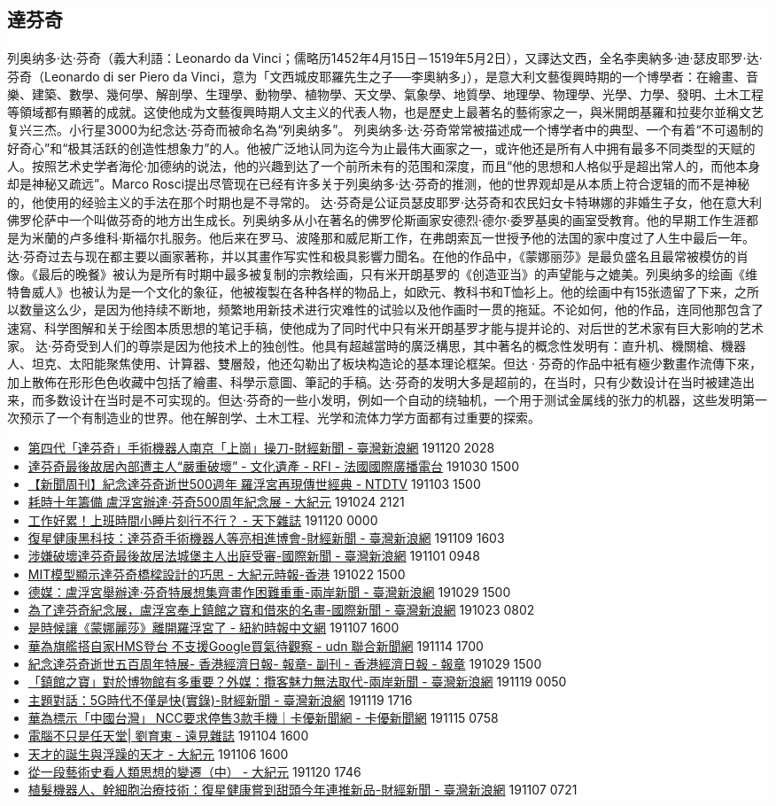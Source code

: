 ## 達芬奇

列奥纳多·达·芬奇（義大利語：Leonardo da Vinci；儒略历1452年4月15日－1519年5月2日），又譯达文西，全名李奧納多·迪·瑟皮耶罗·达·芬奇（Leonardo di ser Piero da Vinci，意为「文西城皮耶羅先生之子──李奧納多」），是意大利文藝復興時期的一个博學者：在繪畫、音樂、建築、數學、幾何學、解剖學、生理學、動物學、植物學、天文學、氣象學、地質學、地理學、物理學、光學、力學、發明、土木工程等領域都有顯著的成就。这使他成为文藝復興時期人文主义的代表人物，也是歷史上最著名的藝術家之一，與米開朗基羅和拉斐尔並稱文艺复兴三杰。小行星3000为纪念达·芬奇而被命名為“列奥纳多”。
列奥纳多·达·芬奇常常被描述成一个博学者中的典型、一个有着“不可遏制的好奇心”和“极其活跃的创造性想象力”的人。他被广泛地认同为迄今为止最伟大画家之一，或许他还是所有人中拥有最多不同类型的天赋的人。按照艺术史学者海伦·加德纳的说法，他的兴趣到达了一个前所未有的范围和深度，而且“他的思想和人格似乎是超出常人的，而他本身却是神秘又疏远”。Marco Rosci提出尽管现在已经有许多关于列奥纳多·达·芬奇的推测，他的世界观却是从本质上符合逻辑的而不是神秘的，他使用的经验主义的手法在那个时期也是不寻常的。
达·芬奇是公证员瑟皮耶罗·达芬奇和农民妇女卡特琳娜的非婚生子女，他在意大利佛罗伦萨中一个叫做芬奇的地方出生成长。列奥纳多从小在著名的佛罗伦斯画家安德烈·德尔·委罗基奥的画室受教育。他的早期工作生涯都是为米蘭的卢多维科·斯福尔扎服务。他后来在罗马、波隆那和威尼斯工作，在弗朗索瓦一世授予他的法国的家中度过了人生中最后一年。
达·芬奇过去与现在都主要以画家著称，并以其畫作写实性和极具影響力聞名。在他的作品中，《蒙娜丽莎》是最负盛名且最常被模仿的肖像。《最后的晚餐》被认为是所有时期中最多被复制的宗教绘画，只有米开朗基罗的《创造亚当》的声望能与之媲美。列奥纳多的绘画《维特鲁威人》也被认为是一个文化的象征，他被複製在各种各样的物品上，如欧元、教科书和T恤衫上。他的绘画中有15张遗留了下来，之所以数量这么少，是因为他持续不断地，频繁地用新技术进行灾难性的试验以及他作画时一贯的拖延。不论如何，他的作品，连同他那包含了速寫、科学图解和关于绘图本质思想的笔记手稿，使他成为了同时代中只有米开朗基罗才能与提并论的、对后世的艺术家有巨大影响的艺术家。
达·芬奇受到人们的尊崇是因为他技术上的独创性。他具有超越當時的廣泛構思，其中著名的概念性发明有：直升机、機關槍、機器人、坦克、太阳能聚焦使用、计算器、雙層殼，他还勾勒出了板块构造论的基本理论框架。但达 · 芬奇的作品中衹有極少數畫作流傳下來，加上散佈在形形色色收藏中包括了繪畫、科學示意圖、筆記的手稿。达·芬奇的发明大多是超前的，在当时，只有少数设计在当时被建造出来，而多数设计在当时是不可实现的。但达·芬奇的一些小发明，例如一个自动的绕轴机，一个用于测试金属线的张力的机器，这些发明第一次预示了一个有制造业的世界。他在解剖学、土木工程、光学和流体力学方面都有过重要的探索。
- [第四代「達芬奇」手術機器人南京「上崗」操刀-財經新聞 - 臺灣新浪網](https://news.sina.com.tw/article/20191120/33387236.html "第四代「達芬奇」手術機器人南京「上崗」操刀-財經新聞 - 臺灣新浪網") 191120 2028
- [達芬奇最後故居內部遭主人“嚴重破壞” - 文化遺產 - RFI - 法國國際廣播電台](http://www.rfi.fr/tw/%E6%B3%95%E5%9C%8B/20191030-%E9%81%94%E8%8A%AC%E5%A5%87%E6%9C%80%E5%BE%8C%E6%95%85%E5%B1%85%E5%9F%8E%E5%A0%A1%E5%85%A7%E9%83%A8%E9%81%AD%E4%B8%BB%E4%BA%BA%E5%9A%B4%E9%87%8D%E7%A0%B4%E5%A3%9E "達芬奇最後故居內部遭主人“嚴重破壞” - 文化遺產 - RFI - 法國國際廣播電台") 191030 1500
- [【新聞周刊】紀念達芬奇逝世500週年 羅浮宮再現傳世經典 - NTDTV](https://www.ntdtv.com/b5/2019/11/02/a102698910.html "【新聞周刊】紀念達芬奇逝世500週年 羅浮宮再現傳世經典 - NTDTV") 191103 1500
- [耗時十年籌備 盧浮宮辦達·芬奇500周年紀念展 - 大紀元](http://www.epochtimes.com/b5/19/10/24/n11609591.htm "耗時十年籌備 盧浮宮辦達·芬奇500周年紀念展 - 大紀元") 191024 2121
- [工作好累！上班時間小睡片刻行不行？ - 天下雜誌](https://www.cw.com.tw/article/article.action?id=5097791 "工作好累！上班時間小睡片刻行不行？ - 天下雜誌") 191120 0000
- [復星健康黑科技：達芬奇手術機器人等亮相進博會-財經新聞 - 臺灣新浪網](https://news.sina.com.tw/article/20191109/33261006.html "復星健康黑科技：達芬奇手術機器人等亮相進博會-財經新聞 - 臺灣新浪網") 191109 1603
- [涉嫌破壞達芬奇最後故居法城堡主人出庭受審-國際新聞 - 臺灣新浪網](https://news.sina.com.tw/article/20191101/33165354.html "涉嫌破壞達芬奇最後故居法城堡主人出庭受審-國際新聞 - 臺灣新浪網") 191101 0948
- [MIT模型顯示達芬奇橋樑設計的巧思 - 大紀元時報-香港](http://hk.epochtimes.com/news/2019-10-22/725866 "MIT模型顯示達芬奇橋樑設計的巧思 - 大紀元時報-香港") 191022 1500
- [德媒：盧浮宮舉辦達·芬奇特展想集齊畫作困難重重-兩岸新聞 - 臺灣新浪網](https://news.sina.com.tw/article/20191029/33116634.html "德媒：盧浮宮舉辦達·芬奇特展想集齊畫作困難重重-兩岸新聞 - 臺灣新浪網") 191029 1500
- [為了達芬奇紀念展，盧浮宮奉上鎮館之寶和借來的名畫-國際新聞 - 臺灣新浪網](https://news.sina.com.tw/article/20191023/33046446.html "為了達芬奇紀念展，盧浮宮奉上鎮館之寶和借來的名畫-國際新聞 - 臺灣新浪網") 191023 0802
- [是時候讓《蒙娜麗莎》離開羅浮宮了 - 紐約時報中文網](https://cn.nytimes.com/culture/20191107/mona-lisa-louvre-overcrowding/zh-hant/ "是時候讓《蒙娜麗莎》離開羅浮宮了 - 紐約時報中文網") 191107 1600
- [華為旗艦搭自家HMS登台 不支援Google買氣待觀察 - udn 聯合新聞網](https://money.udn.com/money/story/5612/4165228 "華為旗艦搭自家HMS登台 不支援Google買氣待觀察 - udn 聯合新聞網") 191114 1700
- [紀念達芬奇逝世五百周年特展- 香港經濟日報- 報章- 副刊 - 香港經濟日報 - 報章](https://paper.hket.com/article/2484547/%E7%B4%80%E5%BF%B5%E9%81%94%E8%8A%AC%E5%A5%87%E9%80%9D%E4%B8%96%E4%BA%94%E7%99%BE%E5%91%A8%E5%B9%B4%E7%89%B9%E5%B1%95 "紀念達芬奇逝世五百周年特展- 香港經濟日報- 報章- 副刊 - 香港經濟日報 - 報章") 191029 1500
- [「鎮館之寶」對於博物館有多重要？外媒：攬客魅力無法取代-兩岸新聞 - 臺灣新浪網](https://news.sina.com.tw/article/20191119/33361480.html "「鎮館之寶」對於博物館有多重要？外媒：攬客魅力無法取代-兩岸新聞 - 臺灣新浪網") 191119 0050
- [主題對話：5G時代不僅是快(實錄)-財經新聞 - 臺灣新浪網](https://news.sina.com.tw/article/20191119/33370846.html "主題對話：5G時代不僅是快(實錄)-財經新聞 - 臺灣新浪網") 191119 1716
- [華為標示「中國台灣」 NCC要求停售3款手機｜卡優新聞網 - 卡優新聞網](https://www.cardu.com.tw/news/detail.php?39428 "華為標示「中國台灣」 NCC要求停售3款手機｜卡優新聞網 - 卡優新聞網") 191115 0758
- [電腦不只是任天堂| 劉育東 - 遠見雜誌](https://www.gvm.com.tw/article/69076 "電腦不只是任天堂| 劉育東 - 遠見雜誌") 191104 1600
- [天才的誕生與浮躁的天才 - 大紀元](http://www.epochtimes.com/b5/19/3/30/n11151909.htm "天才的誕生與浮躁的天才 - 大紀元") 191106 1600
- [從一段藝術史看人類思想的變遷（中） - 大紀元](http://www.epochtimes.com/b5/19/11/18/n11662133.htm "從一段藝術史看人類思想的變遷（中） - 大紀元") 191120 1746
- [植髮機器人、幹細胞治療技術：復星健康嘗到甜頭今年連推新品-財經新聞 - 臺灣新浪網](https://news.sina.com.tw/article/20191107/33230456.html "植髮機器人、幹細胞治療技術：復星健康嘗到甜頭今年連推新品-財經新聞 - 臺灣新浪網") 191107 0721

